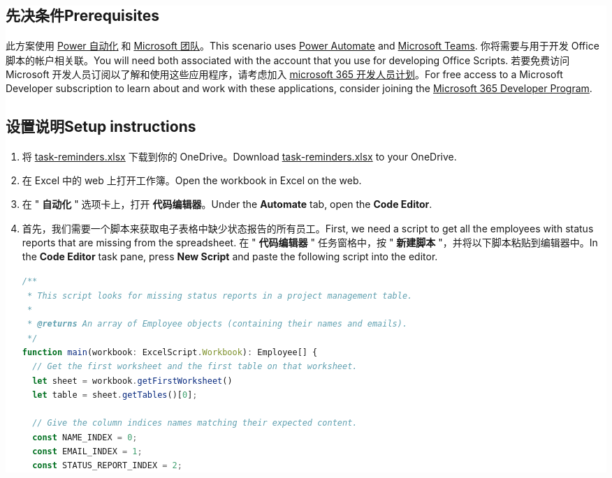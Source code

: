 ## <a name="prerequisites"></a><span data-ttu-id="1e2b0-117">先决条件</span><span class="sxs-lookup"><span data-stu-id="1e2b0-117">Prerequisites</span></span>

<span data-ttu-id="1e2b0-118">此方案使用 [Power 自动化](https://flow.microsoft.com) 和 [Microsoft 团队](https://www.microsoft.com/microsoft-365/microsoft-teams/group-chat-software)。</span><span class="sxs-lookup"><span data-stu-id="1e2b0-118">This scenario uses [Power Automate](https://flow.microsoft.com) and [Microsoft Teams](https://www.microsoft.com/microsoft-365/microsoft-teams/group-chat-software).</span></span> <span data-ttu-id="1e2b0-119">你将需要与用于开发 Office 脚本的帐户相关联。</span><span class="sxs-lookup"><span data-stu-id="1e2b0-119">You will need both associated with the account that you use for developing Office Scripts.</span></span> <span data-ttu-id="1e2b0-120">若要免费访问 Microsoft 开发人员订阅以了解和使用这些应用程序，请考虑加入 [microsoft 365 开发人员计划](https://developer.microsoft.com/microsoft-365/dev-program)。</span><span class="sxs-lookup"><span data-stu-id="1e2b0-120">For free access to a Microsoft Developer subscription to learn about and work with these applications, consider joining the [Microsoft 365 Developer Program](https://developer.microsoft.com/microsoft-365/dev-program).</span></span>

## <a name="setup-instructions"></a><span data-ttu-id="1e2b0-121">设置说明</span><span class="sxs-lookup"><span data-stu-id="1e2b0-121">Setup instructions</span></span>

1. <span data-ttu-id="1e2b0-122">将 <a href="task-reminders.xlsx">task-reminders.xlsx</a> 下载到你的 OneDrive。</span><span class="sxs-lookup"><span data-stu-id="1e2b0-122">Download <a href="task-reminders.xlsx">task-reminders.xlsx</a> to your OneDrive.</span></span>

2. <span data-ttu-id="1e2b0-123">在 Excel 中的 web 上打开工作簿。</span><span class="sxs-lookup"><span data-stu-id="1e2b0-123">Open the workbook in Excel on the web.</span></span>

3. <span data-ttu-id="1e2b0-124">在 " **自动化** " 选项卡上，打开 **代码编辑器**。</span><span class="sxs-lookup"><span data-stu-id="1e2b0-124">Under the **Automate** tab, open the **Code Editor**.</span></span>

4. <span data-ttu-id="1e2b0-125">首先，我们需要一个脚本来获取电子表格中缺少状态报告的所有员工。</span><span class="sxs-lookup"><span data-stu-id="1e2b0-125">First, we need a script to get all the employees with status reports that are missing from the spreadsheet.</span></span> <span data-ttu-id="1e2b0-126">在 " **代码编辑器** " 任务窗格中，按 " **新建脚本** "，并将以下脚本粘贴到编辑器中。</span><span class="sxs-lookup"><span data-stu-id="1e2b0-126">In the **Code Editor** task pane, press **New Script** and paste the following script into the editor.</span></span>

    ```typescript
    /**
     * This script looks for missing status reports in a project management table.
     *
     * @returns An array of Employee objects (containing their names and emails).
     */
    function main(workbook: ExcelScript.Workbook): Employee[] {
      // Get the first worksheet and the first table on that worksheet.
      let sheet = workbook.getFirstWorksheet()
      let table = sheet.getTables()[0];

      // Give the column indices names matching their expected content.
      const NAME_INDEX = 0;
      const EMAIL_INDEX = 1;
      const STATUS_REPORT_INDEX = 2;
